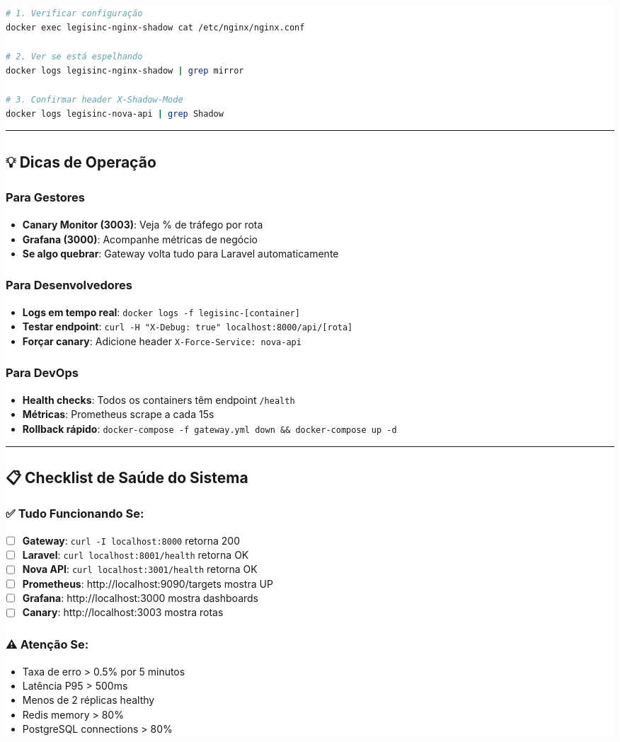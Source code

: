 ```bash
# 1. Verificar configuração
docker exec legisinc-nginx-shadow cat /etc/nginx/nginx.conf

# 2. Ver se está espelhando
docker logs legisinc-nginx-shadow | grep mirror

# 3. Confirmar header X-Shadow-Mode
docker logs legisinc-nova-api | grep Shadow
```

---

## 💡 Dicas de Operação

### Para Gestores
- **Canary Monitor (3003)**: Veja % de tráfego por rota
- **Grafana (3000)**: Acompanhe métricas de negócio
- **Se algo quebrar**: Gateway volta tudo para Laravel automaticamente

### Para Desenvolvedores
- **Logs em tempo real**: `docker logs -f legisinc-[container]`
- **Testar endpoint**: `curl -H "X-Debug: true" localhost:8000/api/[rota]`
- **Forçar canary**: Adicione header `X-Force-Service: nova-api`

### Para DevOps
- **Health checks**: Todos os containers têm endpoint `/health`
- **Métricas**: Prometheus scrape a cada 15s
- **Rollback rápido**: `docker-compose -f gateway.yml down && docker-compose up -d`

---

## 📋 Checklist de Saúde do Sistema

### ✅ Tudo Funcionando Se:

- [ ] **Gateway**: `curl -I localhost:8000` retorna 200
- [ ] **Laravel**: `curl localhost:8001/health` retorna OK
- [ ] **Nova API**: `curl localhost:3001/health` retorna OK
- [ ] **Prometheus**: http://localhost:9090/targets mostra UP
- [ ] **Grafana**: http://localhost:3000 mostra dashboards
- [ ] **Canary**: http://localhost:3003 mostra rotas

### ⚠️ Atenção Se:

- Taxa de erro > 0.5% por 5 minutos
- Latência P95 > 500ms
- Menos de 2 réplicas healthy
- Redis memory > 80%
- PostgreSQL connections > 80%
